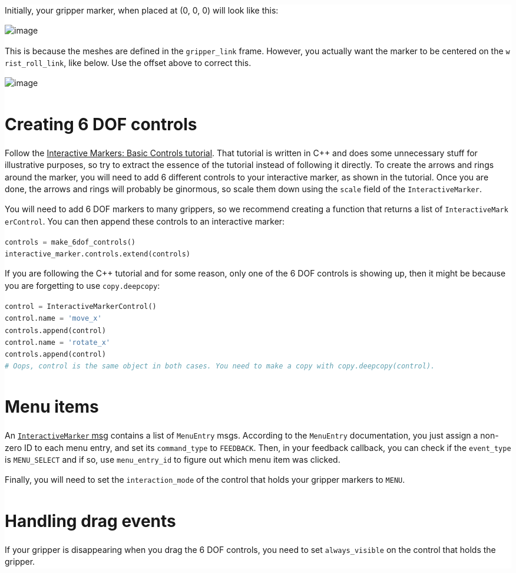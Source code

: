 Initially, your gripper marker, when placed at (0, 0, 0) will look like this:

![image](https://cloud.githubusercontent.com/assets/1175286/25469624/47aa90a6-2ad2-11e7-8908-84b0e07e7701.png)

This is because the meshes are defined in the `gripper_link` frame.
However, you actually want the marker to be centered on the `wrist_roll_link`, like below.
Use the offset above to correct this.

![image](https://cloud.githubusercontent.com/assets/1175286/25469637/63b20d74-2ad2-11e7-9a38-b2defad7c8c6.png)

# Creating 6 DOF controls
Follow the [Interactive Markers: Basic Controls tutorial](http://wiki.ros.org/rviz/Tutorials/Interactive%20Markers%3A%20Basic%20Controls#Simple_6-DOF_control).
That tutorial is written in C++ and does some unnecessary stuff for illustrative purposes, so try to extract the essence of the tutorial instead of following it directly.
To create the arrows and rings around the marker, you will need to add 6 different controls to your interactive marker, as shown in the tutorial.
Once you are done, the arrows and rings will probably be ginormous, so scale them down using the `scale` field of the `InteractiveMarker`.

You will need to add 6 DOF markers to many grippers, so we recommend creating a function that returns a list of `InteractiveMarkerControl`.
You can then append these controls to an interactive marker:
```py
controls = make_6dof_controls()
interactive_marker.controls.extend(controls)
```

If you are following the C++ tutorial and for some reason, only one of the 6 DOF controls is showing up, then it might be because you are forgetting to use `copy.deepcopy`:
```py
control = InteractiveMarkerControl()
control.name = 'move_x'
controls.append(control)
control.name = 'rotate_x'
controls.append(control)
# Oops, control is the same object in both cases. You need to make a copy with copy.deepcopy(control).
```

# Menu items
An [`InteractiveMarker` msg](http://docs.ros.org/indigo/api/visualization_msgs/html/msg/InteractiveMarker.html) contains a list of `MenuEntry` msgs.
According to the `MenuEntry` documentation, you just assign a non-zero ID to each menu entry, and set its `command_type` to `FEEDBACK`.
Then, in your feedback callback, you can check if the `event_type` is `MENU_SELECT` and if so, use `menu_entry_id` to figure out which menu item was clicked.

Finally, you will need to set the `interaction_mode` of the control that holds your gripper markers to `MENU`.

# Handling drag events
If your gripper is disappearing when you drag the 6 DOF controls, you need to set `always_visible` on the control that holds the gripper.
